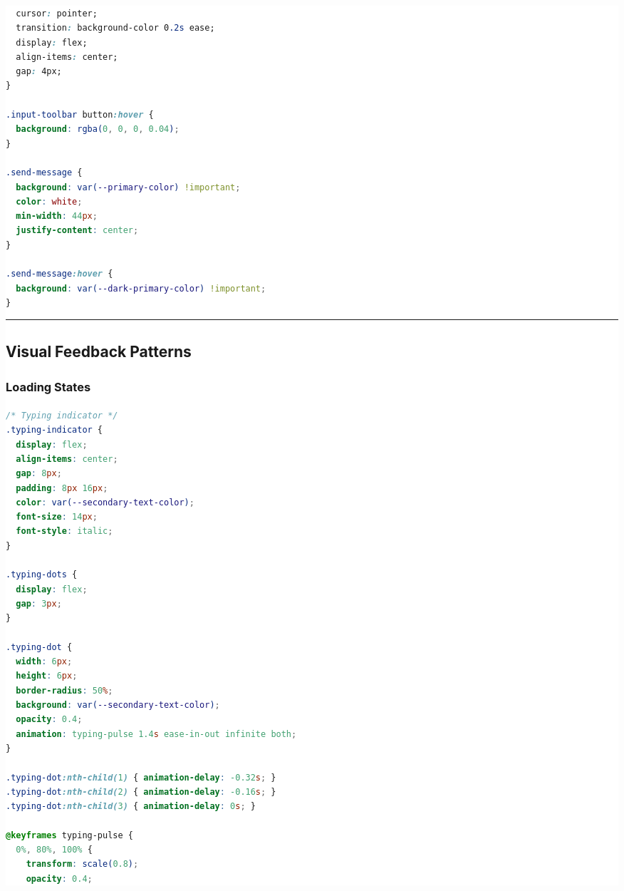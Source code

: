```css
  cursor: pointer;
  transition: background-color 0.2s ease;
  display: flex;
  align-items: center;
  gap: 4px;
}

.input-toolbar button:hover {
  background: rgba(0, 0, 0, 0.04);
}

.send-message {
  background: var(--primary-color) !important;
  color: white;
  min-width: 44px;
  justify-content: center;
}

.send-message:hover {
  background: var(--dark-primary-color) !important;
}
```

---

## Visual Feedback Patterns

### Loading States

```css
/* Typing indicator */
.typing-indicator {
  display: flex;
  align-items: center;
  gap: 8px;
  padding: 8px 16px;
  color: var(--secondary-text-color);
  font-size: 14px;
  font-style: italic;
}

.typing-dots {
  display: flex;
  gap: 3px;
}

.typing-dot {
  width: 6px;
  height: 6px;
  border-radius: 50%;
  background: var(--secondary-text-color);
  opacity: 0.4;
  animation: typing-pulse 1.4s ease-in-out infinite both;
}

.typing-dot:nth-child(1) { animation-delay: -0.32s; }
.typing-dot:nth-child(2) { animation-delay: -0.16s; }
.typing-dot:nth-child(3) { animation-delay: 0s; }

@keyframes typing-pulse {
  0%, 80%, 100% {
    transform: scale(0.8);
    opacity: 0.4;
```